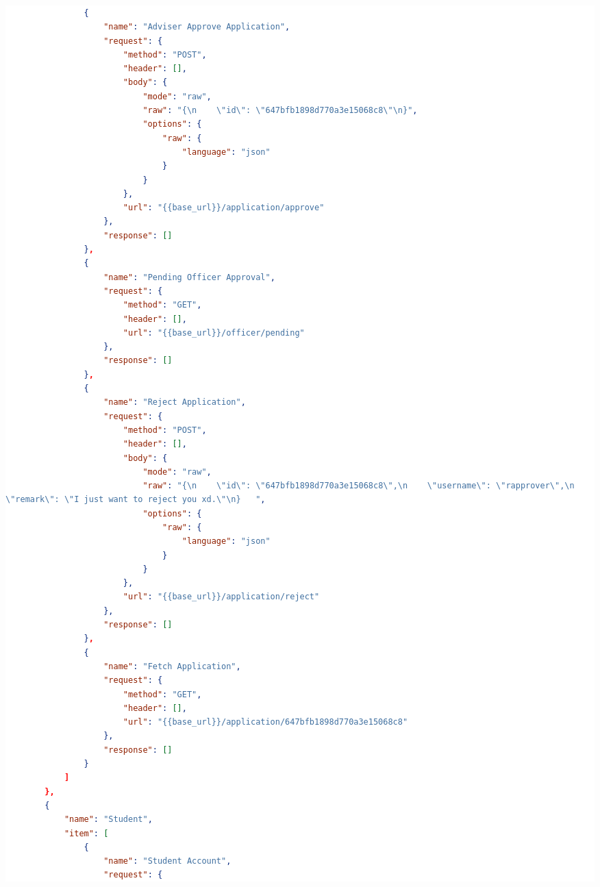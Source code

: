 ```json
				{
					"name": "Adviser Approve Application",
					"request": {
						"method": "POST",
						"header": [],
						"body": {
							"mode": "raw",
							"raw": "{\n    \"id\": \"647bfb1898d770a3e15068c8\"\n}",
							"options": {
								"raw": {
									"language": "json"
								}
							}
						},
						"url": "{{base_url}}/application/approve"
					},
					"response": []
				},
				{
					"name": "Pending Officer Approval",
					"request": {
						"method": "GET",
						"header": [],
						"url": "{{base_url}}/officer/pending"
					},
					"response": []
				},
				{
					"name": "Reject Application",
					"request": {
						"method": "POST",
						"header": [],
						"body": {
							"mode": "raw",
							"raw": "{\n    \"id\": \"647bfb1898d770a3e15068c8\",\n    \"username\": \"rapprover\",\n    \"remark\": \"I just want to reject you xd.\"\n}   ",
							"options": {
								"raw": {
									"language": "json"
								}
							}
						},
						"url": "{{base_url}}/application/reject"
					},
					"response": []
				},
				{
					"name": "Fetch Application",
					"request": {
						"method": "GET",
						"header": [],
						"url": "{{base_url}}/application/647bfb1898d770a3e15068c8"
					},
					"response": []
				}
			]
		},
		{
			"name": "Student",
			"item": [
				{
					"name": "Student Account",
					"request": {
```